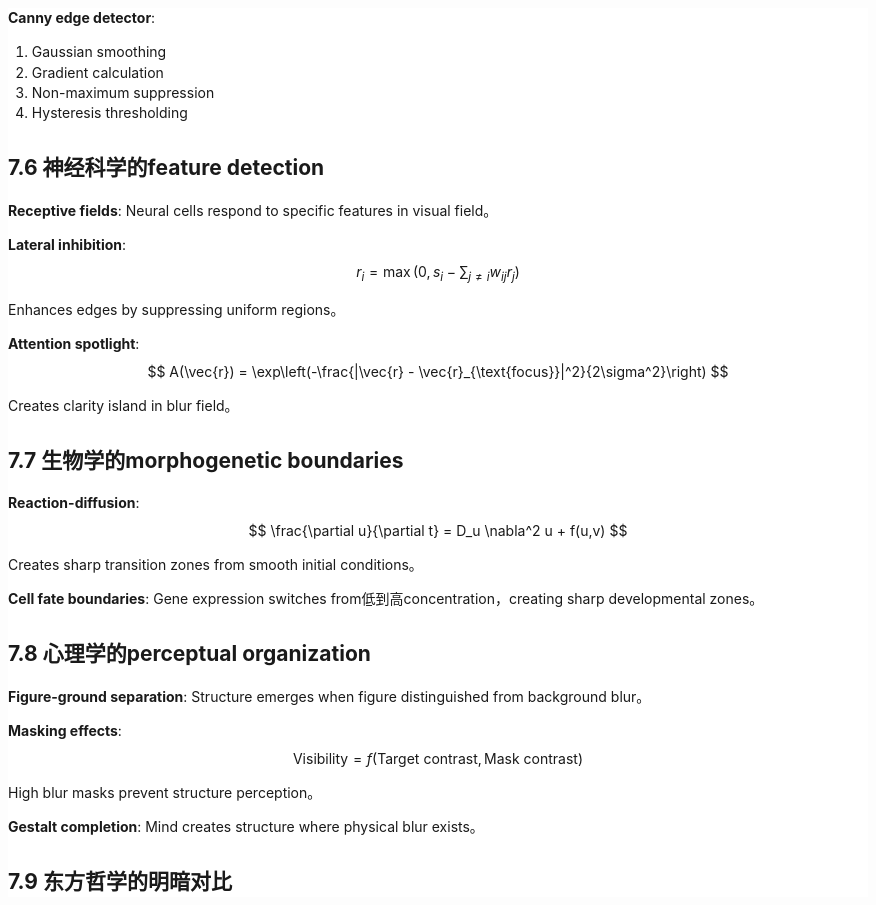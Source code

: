 **Canny edge detector**:
1. Gaussian smoothing
2. Gradient calculation  
3. Non-maximum suppression
4. Hysteresis thresholding

## 7.6 神经科学的feature detection

**Receptive fields**:
Neural cells respond to specific features in visual field。

**Lateral inhibition**:
$$
r_i = \max(0, s_i - \sum_{j \neq i} w_{ij} r_j)
$$

Enhances edges by suppressing uniform regions。

**Attention spotlight**:
$$
A(\vec{r}) = \exp\left(-\frac{|\vec{r} - \vec{r}_{\text{focus}}|^2}{2\sigma^2}\right)
$$

Creates clarity island in blur field。

## 7.7 生物学的morphogenetic boundaries

**Reaction-diffusion**:
$$
\frac{\partial u}{\partial t} = D_u \nabla^2 u + f(u,v)
$$

Creates sharp transition zones from smooth initial conditions。

**Cell fate boundaries**:
Gene expression switches from低到高concentration，creating sharp developmental zones。

## 7.8 心理学的perceptual organization

**Figure-ground separation**:
Structure emerges when figure distinguished from background blur。

**Masking effects**:
$$
\text{Visibility} = f(\text{Target contrast}, \text{Mask contrast})
$$

High blur masks prevent structure perception。

**Gestalt completion**:
Mind creates structure where physical blur exists。

## 7.9 东方哲学的明暗对比
